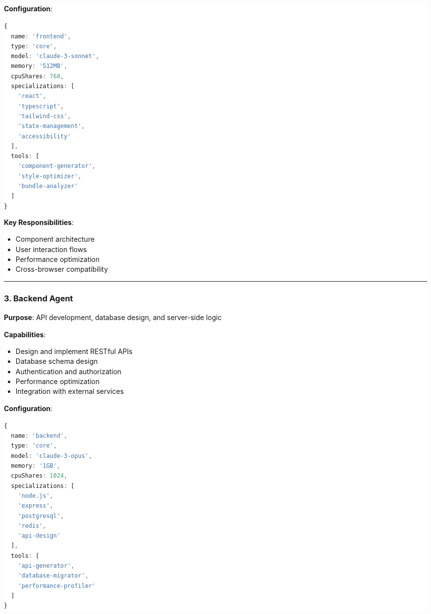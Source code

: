 **Configuration**:
```typescript
{
  name: 'frontend',
  type: 'core',
  model: 'claude-3-sonnet',
  memory: '512MB',
  cpuShares: 768,
  specializations: [
    'react',
    'typescript',
    'tailwind-css',
    'state-management',
    'accessibility'
  ],
  tools: [
    'component-generator',
    'style-optimizer',
    'bundle-analyzer'
  ]
}
```

**Key Responsibilities**:
- Component architecture
- User interaction flows
- Performance optimization
- Cross-browser compatibility

---

### 3. Backend Agent

**Purpose**: API development, database design, and server-side logic

**Capabilities**:
- Design and implement RESTful APIs
- Database schema design
- Authentication and authorization
- Performance optimization
- Integration with external services

**Configuration**:
```typescript
{
  name: 'backend',
  type: 'core',
  model: 'claude-3-opus',
  memory: '1GB',
  cpuShares: 1024,
  specializations: [
    'node.js',
    'express',
    'postgresql',
    'redis',
    'api-design'
  ],
  tools: [
    'api-generator',
    'database-migrator',
    'performance-profiler'
  ]
}
```
